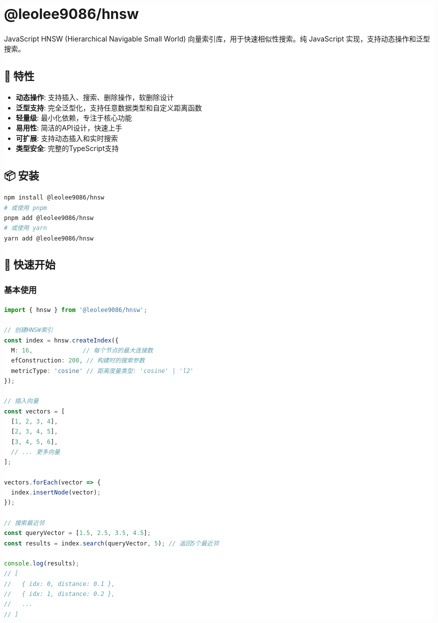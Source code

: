 # @leolee9086/hnsw

JavaScript HNSW (Hierarchical Navigable Small World) 向量索引库，用于快速相似性搜索。纯 JavaScript 实现，支持动态操作和泛型搜索。

## 🚀 特性

- **动态操作**: 支持插入、搜索、删除操作，软删除设计
- **泛型支持**: 完全泛型化，支持任意数据类型和自定义距离函数
- **轻量级**: 最小化依赖，专注于核心功能
- **易用性**: 简洁的API设计，快速上手
- **可扩展**: 支持动态插入和实时搜索
- **类型安全**: 完整的TypeScript支持

## 📦 安装

```bash
npm install @leolee9086/hnsw
# 或使用 pnpm
pnpm add @leolee9086/hnsw
# 或使用 yarn
yarn add @leolee9086/hnsw
```

## 🚀 快速开始

### 基本使用

```typescript
import { hnsw } from '@leolee9086/hnsw';

// 创建HNSW索引
const index = hnsw.createIndex({
  M: 16,              // 每个节点的最大连接数
  efConstruction: 200, // 构建时的搜索参数
  metricType: 'cosine' // 距离度量类型: 'cosine' | 'l2'
});

// 插入向量
const vectors = [
  [1, 2, 3, 4],
  [2, 3, 4, 5],
  [3, 4, 5, 6],
  // ... 更多向量
];

vectors.forEach(vector => {
  index.insertNode(vector);
});

// 搜索最近邻
const queryVector = [1.5, 2.5, 3.5, 4.5];
const results = index.search(queryVector, 5); // 返回5个最近邻

console.log(results);
// [
//   { idx: 0, distance: 0.1 },
//   { idx: 1, distance: 0.2 },
//   ...
// ]
```
